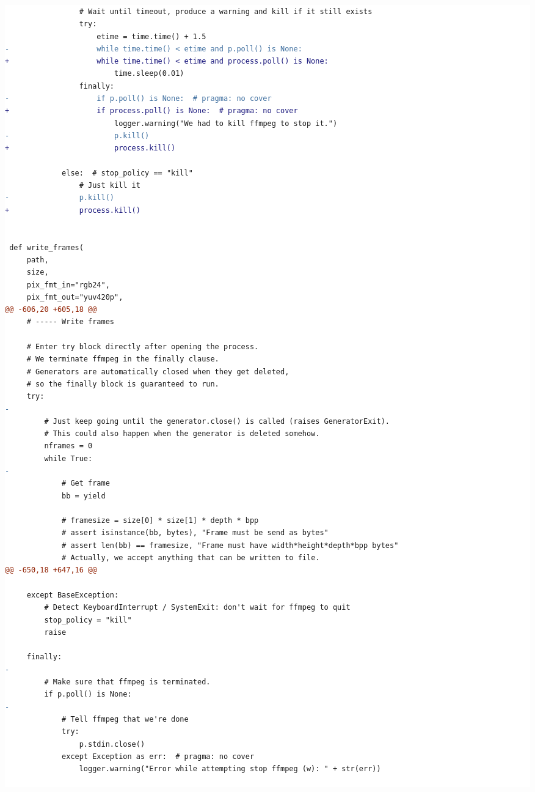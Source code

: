 ```diff
                 # Wait until timeout, produce a warning and kill if it still exists
                 try:
                     etime = time.time() + 1.5
-                    while time.time() < etime and p.poll() is None:
+                    while time.time() < etime and process.poll() is None:
                         time.sleep(0.01)
                 finally:
-                    if p.poll() is None:  # pragma: no cover
+                    if process.poll() is None:  # pragma: no cover
                         logger.warning("We had to kill ffmpeg to stop it.")
-                        p.kill()
+                        process.kill()
 
             else:  # stop_policy == "kill"
                 # Just kill it
-                p.kill()
+                process.kill()
 
 
 def write_frames(
     path,
     size,
     pix_fmt_in="rgb24",
     pix_fmt_out="yuv420p",
@@ -606,20 +605,18 @@
     # ----- Write frames
 
     # Enter try block directly after opening the process.
     # We terminate ffmpeg in the finally clause.
     # Generators are automatically closed when they get deleted,
     # so the finally block is guaranteed to run.
     try:
-
         # Just keep going until the generator.close() is called (raises GeneratorExit).
         # This could also happen when the generator is deleted somehow.
         nframes = 0
         while True:
-
             # Get frame
             bb = yield
 
             # framesize = size[0] * size[1] * depth * bpp
             # assert isinstance(bb, bytes), "Frame must be send as bytes"
             # assert len(bb) == framesize, "Frame must have width*height*depth*bpp bytes"
             # Actually, we accept anything that can be written to file.
@@ -650,18 +647,16 @@
 
     except BaseException:
         # Detect KeyboardInterrupt / SystemExit: don't wait for ffmpeg to quit
         stop_policy = "kill"
         raise
 
     finally:
-
         # Make sure that ffmpeg is terminated.
         if p.poll() is None:
-
             # Tell ffmpeg that we're done
             try:
                 p.stdin.close()
             except Exception as err:  # pragma: no cover
                 logger.warning("Error while attempting stop ffmpeg (w): " + str(err))
 
```